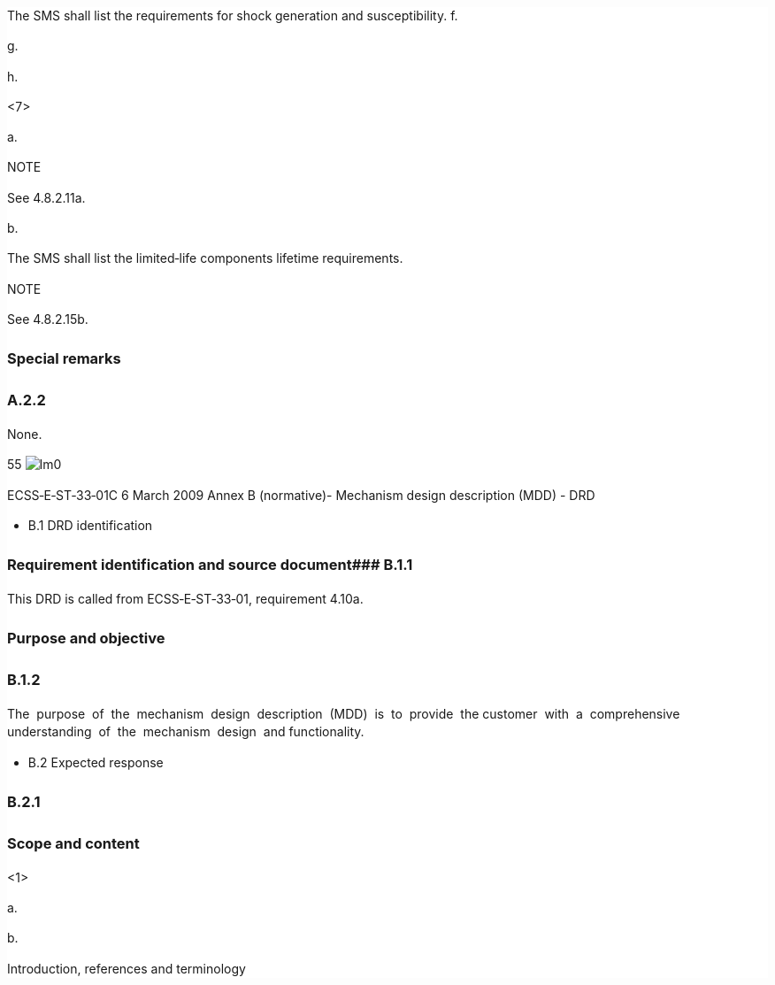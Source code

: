 The SMS shall list the requirements for shock generation and susceptibility. f.

g.

h.

<7>

a.

NOTE 

See 4.8.2.11a. 

b.

The SMS shall list the limited‐life components lifetime requirements. 

NOTE 

See 4.8.2.15b. 

### Special remarks

### A.2.2

None. 

55 ![Im0](images/Im0)

ECSS‐E‐ST‐33‐01C 6 March 2009 Annex B (normative)- Mechanism design description (MDD) - DRD

- B.1  DRD identification

### Requirement identification and source document### B.1.1

This DRD is called from ECSS‐E‐ST‐33‐01, requirement 4.10a. 

### Purpose and objective

### B.1.2

The  purpose  of  the  mechanism  design  description  (MDD)  is  to  provide  the customer  with  a  comprehensive  understanding  of  the  mechanism  design  and functionality. 

- B.2  Expected response

### B.2.1

### Scope and content

<1>

a.

b.

Introduction, references and terminology 
